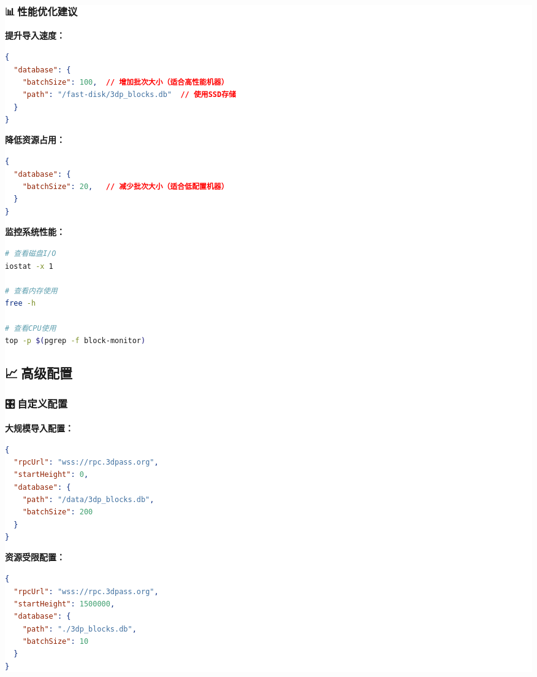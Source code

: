 ### 📊 性能优化建议

**提升导入速度：**
```json
{
  "database": {
    "batchSize": 100,  // 增加批次大小（适合高性能机器）
    "path": "/fast-disk/3dp_blocks.db"  // 使用SSD存储
  }
}
```

**降低资源占用：**
```json
{
  "database": {
    "batchSize": 20,   // 减少批次大小（适合低配置机器）
  }
}
```

**监控系统性能：**
```bash
# 查看磁盘I/O
iostat -x 1

# 查看内存使用
free -h

# 查看CPU使用
top -p $(pgrep -f block-monitor)
```

## 📈 高级配置

### 🎛️ 自定义配置

**大规模导入配置：**
```json
{
  "rpcUrl": "wss://rpc.3dpass.org",
  "startHeight": 0,
  "database": {
    "path": "/data/3dp_blocks.db",
    "batchSize": 200
  }
}
```

**资源受限配置：**
```json
{
  "rpcUrl": "wss://rpc.3dpass.org", 
  "startHeight": 1500000,
  "database": {
    "path": "./3dp_blocks.db",
    "batchSize": 10
  }
}
```
